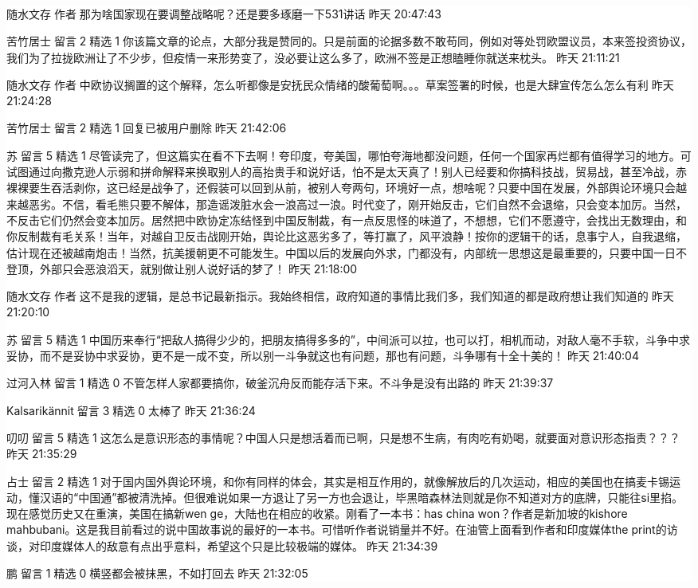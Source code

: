 随水文存 作者
那为啥国家现在要调整战略呢？还是要多琢磨一下531讲话
昨天 20:47:43

苦竹居士 留言 2 精选 1
你该篇文章的论点，大部分我是赞同的。只是前面的论据多数不敢苟同，例如对等处罚欧盟议员，本来签投资协议，我们为了拉拢欧洲让了不少步，但疫情一来形势变了，没必要让这么多了，欧洲不签是正想瞌睡你就送来枕头。 
昨天 21:11:21

随水文存 作者
中欧协议搁置的这个解释，怎么听都像是安抚民众情绪的酸葡萄啊。。。草案签署的时候，也是大肆宣传怎么怎么有利
昨天 21:24:28

苦竹居士 留言 2 精选 1
回复已被用户删除
昨天 21:42:06

苏 留言 5 精选 1
尽管读完了，但这篇实在看不下去啊！夸印度，夸美国，哪怕夸海地都没问题，任何一个国家再烂都有值得学习的地方。可试图通过向撒克逊人示弱和拼命解释来换取别人的高抬贵手和说好话，怕不是太天真了！别人已经要和你搞科技战，贸易战，甚至冷战，赤裸裸要生吞活剥你，这已经是战争了，还假装可以回到从前，被别人夸两句，环境好一点，想啥呢？只要中国在发展，外部舆论环境只会越来越恶劣。不信，看毛熊只要不解体，那造谣泼脏水会一浪高过一浪。时代变了，刚开始反击，它们自然不会退缩，只会变本加厉。当然，不反击它们仍然会变本加厉。居然把中欧协定冻结怪到中国反制裁，有一点反思怪的味道了，不想想，它们不愿遵守，会找出无数理由，和你反制裁有毛关系！当年，对越自卫反击战刚开始，舆论比这恶劣多了，等打赢了，风平浪静！按你的逻辑干的话，息事宁人，自我退缩，估计现在还被越南炮击！当然，抗美援朝更不可能发生。中国以后的发展向外求，门都没有，内部统一思想这是最重要的，只要中国一日不登顶，外部只会恶浪滔天，就别做让别人说好话的梦了！
昨天 21:18:00

随水文存 作者
这不是我的逻辑，是总书记最新指示。我始终相信，政府知道的事情比我们多，我们知道的都是政府想让我们知道的
昨天 21:20:10

苏 留言 5 精选 1
中国历来奉行“把敌人搞得少少的，把朋友搞得多多的”，中间派可以拉，也可以打，相机而动，对敌人毫不手软，斗争中求妥协，而不是妥协中求妥协，更不是一成不变，所以别一斗争就这也有问题，那也有问题，斗争哪有十全十美的！
昨天 21:40:04

过河入林 留言 1 精选 0
不管怎样人家都要搞你，破釜沉舟反而能存活下来。不斗争是没有出路的
昨天 21:39:37

Kalsarikännit 留言 3 精选 0
太棒了
昨天 21:36:24

叨叨 留言 5 精选 1
这怎么是意识形态的事情呢？中国人只是想活着而已啊，只是想不生病，有肉吃有奶喝，就要面对意识形态指责？？？
昨天 21:35:29

占士 留言 2 精选 1
对于国内国外舆论环境，和你有同样的体会，其实是相互作用的，就像解放后的几次运动，相应的美国也在搞麦卡锡运动，懂汉语的“中国通”都被清洗掉。但很难说如果一方退让了另一方也会退让，毕黑暗森林法则就是你不知道对方的底牌，只能往si里掐。现在感觉历史又在重演，美国在搞新wen ge，大陆也在相应的收紧。刚看了一本书：has china won？作者是新加坡的kishore mahbubani。这是我目前看过的说中国故事说的最好的一本书。可惜听作者说销量并不好。在油管上面看到作者和印度媒体the print的访谈，对印度媒体人的敌意有点出乎意料，希望这个只是比较极端的媒体。
昨天 21:34:39

鹏 留言 1 精选 0
横竖都会被抹黑，不如打回去
昨天 21:32:05
